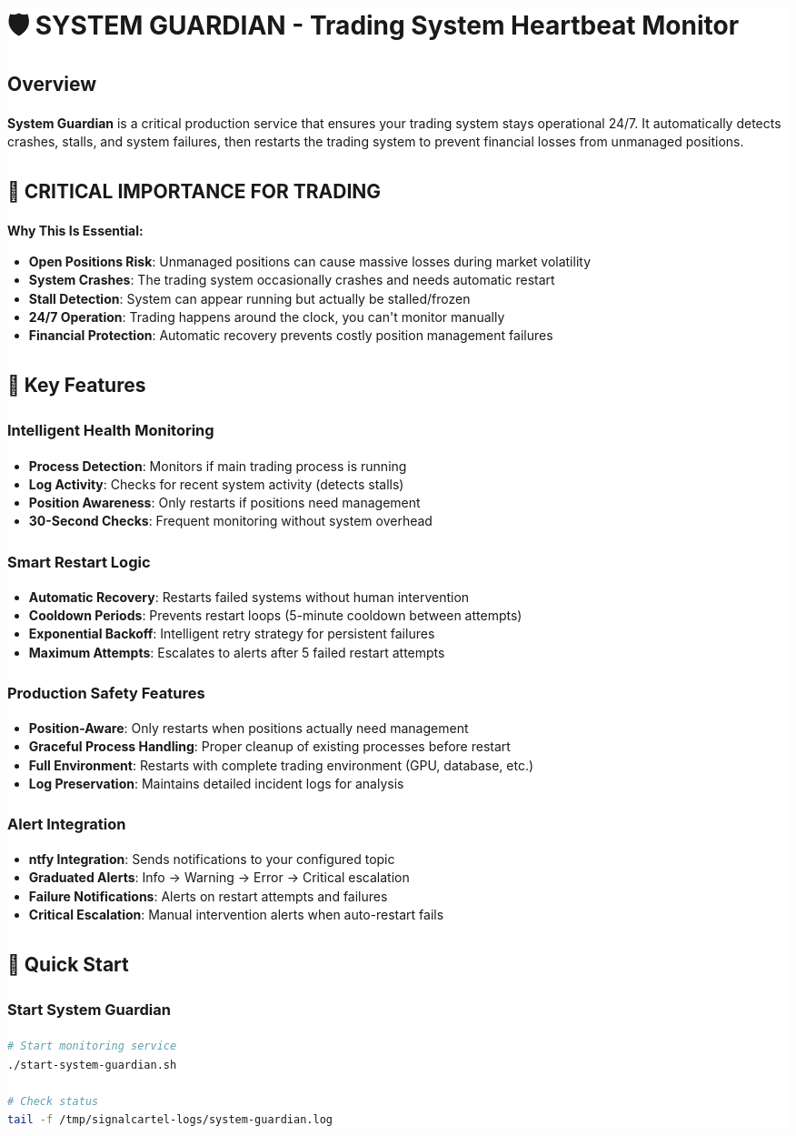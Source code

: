 # 🛡️ SYSTEM GUARDIAN - Trading System Heartbeat Monitor

## Overview

**System Guardian** is a critical production service that ensures your trading system stays operational 24/7. It automatically detects crashes, stalls, and system failures, then restarts the trading system to prevent financial losses from unmanaged positions.

## 🚨 **CRITICAL IMPORTANCE FOR TRADING**

**Why This Is Essential:**
- **Open Positions Risk**: Unmanaged positions can cause massive losses during market volatility
- **System Crashes**: The trading system occasionally crashes and needs automatic restart
- **Stall Detection**: System can appear running but actually be stalled/frozen
- **24/7 Operation**: Trading happens around the clock, you can't monitor manually
- **Financial Protection**: Automatic recovery prevents costly position management failures

## 🎯 **Key Features**

### **Intelligent Health Monitoring**
- **Process Detection**: Monitors if main trading process is running
- **Log Activity**: Checks for recent system activity (detects stalls)
- **Position Awareness**: Only restarts if positions need management
- **30-Second Checks**: Frequent monitoring without system overhead

### **Smart Restart Logic**
- **Automatic Recovery**: Restarts failed systems without human intervention
- **Cooldown Periods**: Prevents restart loops (5-minute cooldown between attempts)
- **Exponential Backoff**: Intelligent retry strategy for persistent failures
- **Maximum Attempts**: Escalates to alerts after 5 failed restart attempts

### **Production Safety Features**
- **Position-Aware**: Only restarts when positions actually need management
- **Graceful Process Handling**: Proper cleanup of existing processes before restart
- **Full Environment**: Restarts with complete trading environment (GPU, database, etc.)
- **Log Preservation**: Maintains detailed incident logs for analysis

### **Alert Integration**
- **ntfy Integration**: Sends notifications to your configured topic
- **Graduated Alerts**: Info → Warning → Error → Critical escalation
- **Failure Notifications**: Alerts on restart attempts and failures
- **Critical Escalation**: Manual intervention alerts when auto-restart fails

## 🚀 **Quick Start**

### **Start System Guardian**
```bash
# Start monitoring service
./start-system-guardian.sh

# Check status
tail -f /tmp/signalcartel-logs/system-guardian.log
```
